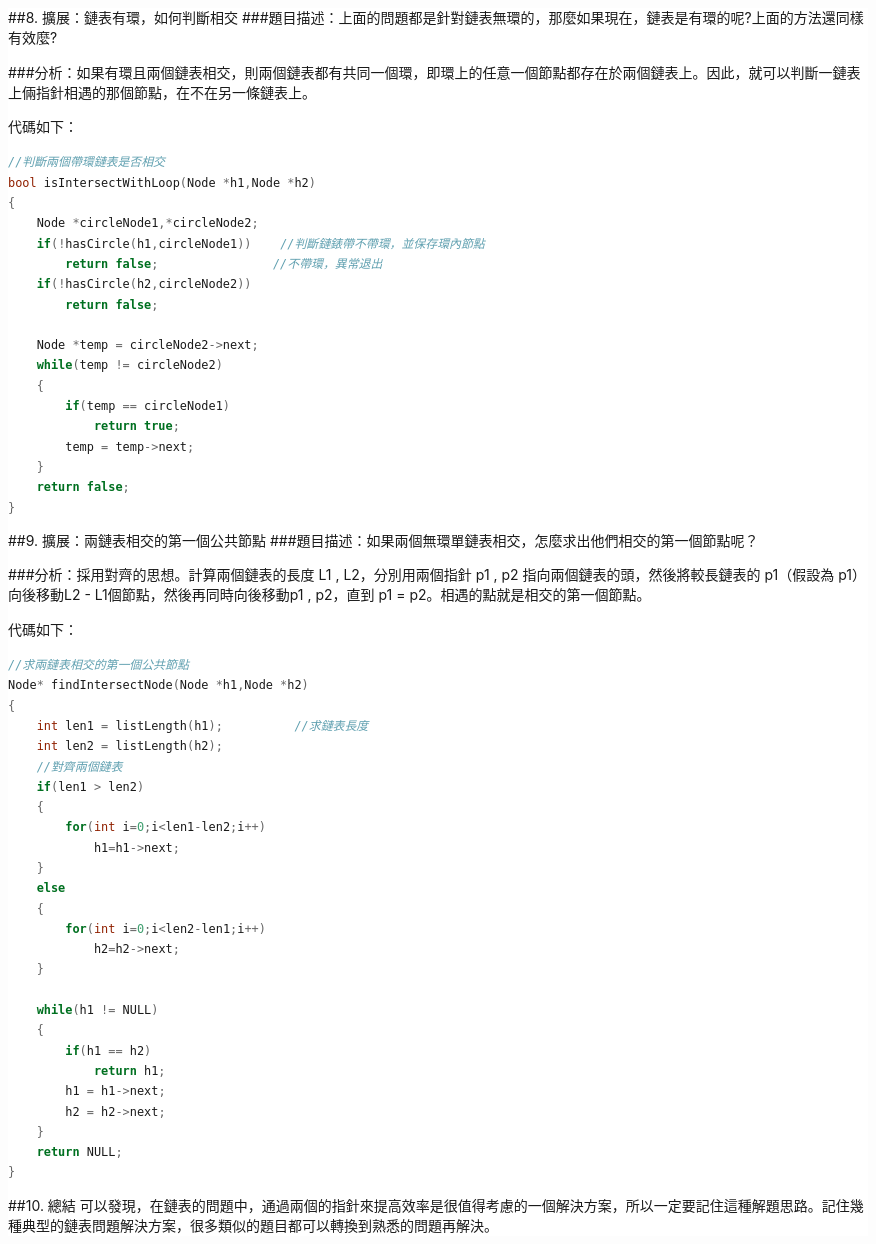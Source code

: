 ##8. 擴展：鏈表有環，如何判斷相交
###題目描述：上面的問題都是針對鏈表無環的，那麼如果現在，鏈表是有環的呢?上面的方法還同樣有效麼?

###分析：如果有環且兩個鏈表相交，則兩個鏈表都有共同一個環，即環上的任意一個節點都存在於兩個鏈表上。因此，就可以判斷一鏈表上倆指針相遇的那個節點，在不在另一條鏈表上。

代碼如下：

```c
//判斷兩個帶環鏈表是否相交
bool isIntersectWithLoop(Node *h1,Node *h2)
{
    Node *circleNode1,*circleNode2;
    if(!hasCircle(h1,circleNode1))    //判斷鏈錶帶不帶環，並保存環內節點
        return false;                //不帶環，異常退出
    if(!hasCircle(h2,circleNode2))
        return false;

    Node *temp = circleNode2->next;
    while(temp != circleNode2)
    {
        if(temp == circleNode1)
            return true;
        temp = temp->next;
    }
    return false;
}
```
##9. 擴展：兩鏈表相交的第一個公共節點
###題目描述：如果兩個無環單鏈表相交，怎麼求出他們相交的第一個節點呢？

###分析：採用對齊的思想。計算兩個鏈表的長度 L1 , L2，分別用兩個指針 p1 , p2 指向兩個鏈表的頭，然後將較長鏈表的 p1（假設為 p1）向後移動L2 - L1個節點，然後再同時向後移動p1 , p2，直到 p1 = p2。相遇的點就是相交的第一個節點。

代碼如下：

```c
//求兩鏈表相交的第一個公共節點
Node* findIntersectNode(Node *h1,Node *h2)
{
    int len1 = listLength(h1);          //求鏈表長度
    int len2 = listLength(h2);
    //對齊兩個鏈表
    if(len1 > len2)
    {
        for(int i=0;i<len1-len2;i++)
            h1=h1->next;
    }
    else 
    {
        for(int i=0;i<len2-len1;i++)
            h2=h2->next;
    }

    while(h1 != NULL)
    {
        if(h1 == h2)
            return h1;
        h1 = h1->next;
        h2 = h2->next;    
    }
    return NULL;
}
```
##10. 總結
可以發現，在鏈表的問題中，通過兩個的指針來提高效率是很值得考慮的一個解決方案，所以一定要記住這種解題思路。記住幾種典型的鏈表問題解決方案，很多類似的題目都可以轉換到熟悉的問題再解決。
